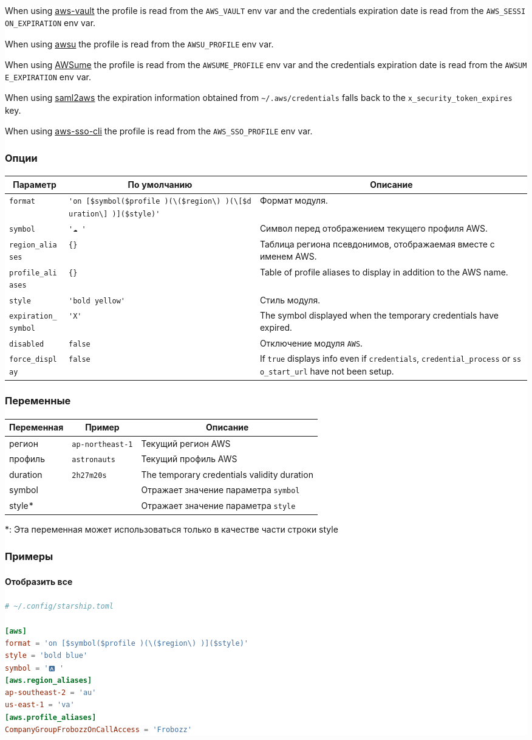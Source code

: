 When using [aws-vault](https://github.com/99designs/aws-vault) the profile is read from the `AWS_VAULT` env var and the credentials expiration date is read from the `AWS_SESSION_EXPIRATION` env var.

When using [awsu](https://github.com/kreuzwerker/awsu) the profile is read from the `AWSU_PROFILE` env var.

When using [AWSume](https://awsu.me) the profile is read from the `AWSUME_PROFILE` env var and the credentials expiration date is read from the `AWSUME_EXPIRATION` env var.

When using [saml2aws](https://github.com/Versent/saml2aws) the expiration information obtained from `~/.aws/credentials` falls back to the `x_security_token_expires` key.

When using [aws-sso-cli](https://github.com/synfinatic/aws-sso-cli) the profile is read from the `AWS_SSO_PROFILE` env var.

### Опции

| Параметр            | По умолчанию                                                          | Описание                                                                                                    |
| ------------------- | --------------------------------------------------------------------- | ----------------------------------------------------------------------------------------------------------- |
| `format`            | `'on [$symbol($profile )(\($region\) )(\[$duration\] )]($style)'` | Формат модуля.                                                                                              |
| `symbol`            | `'☁️ '`                                                               | Символ перед отображением текущего профиля AWS.                                                             |
| `region_aliases`    | `{}`                                                                  | Таблица региона псевдонимов, отображаемая вместе с именем AWS.                                              |
| `profile_aliases`   | `{}`                                                                  | Table of profile aliases to display in addition to the AWS name.                                            |
| `style`             | `'bold yellow'`                                                       | Стиль модуля.                                                                                               |
| `expiration_symbol` | `'X'`                                                                 | The symbol displayed when the temporary credentials have expired.                                           |
| `disabled`          | `false`                                                               | Отключение модуля `AWS`.                                                                                    |
| `force_display`     | `false`                                                               | If `true` displays info even if `credentials`, `credential_process` or `sso_start_url` have not been setup. |

### Переменные

| Переменная | Пример           | Описание                                    |
| ---------- | ---------------- | ------------------------------------------- |
| регион     | `ap-northeast-1` | Текущий регион AWS                          |
| профиль    | `astronauts`     | Текущий профиль AWS                         |
| duration   | `2h27m20s`       | The temporary credentials validity duration |
| symbol     |                  | Отражает значение параметра `symbol`        |
| style\*  |                  | Отражает значение параметра `style`         |

*: Эта переменная может использоваться только в качестве части строки style

### Примеры

#### Отобразить все

```toml
# ~/.config/starship.toml

[aws]
format = 'on [$symbol($profile )(\($region\) )]($style)'
style = 'bold blue'
symbol = '🅰 '
[aws.region_aliases]
ap-southeast-2 = 'au'
us-east-1 = 'va'
[aws.profile_aliases]
CompanyGroupFrobozzOnCallAccess = 'Frobozz'
```

